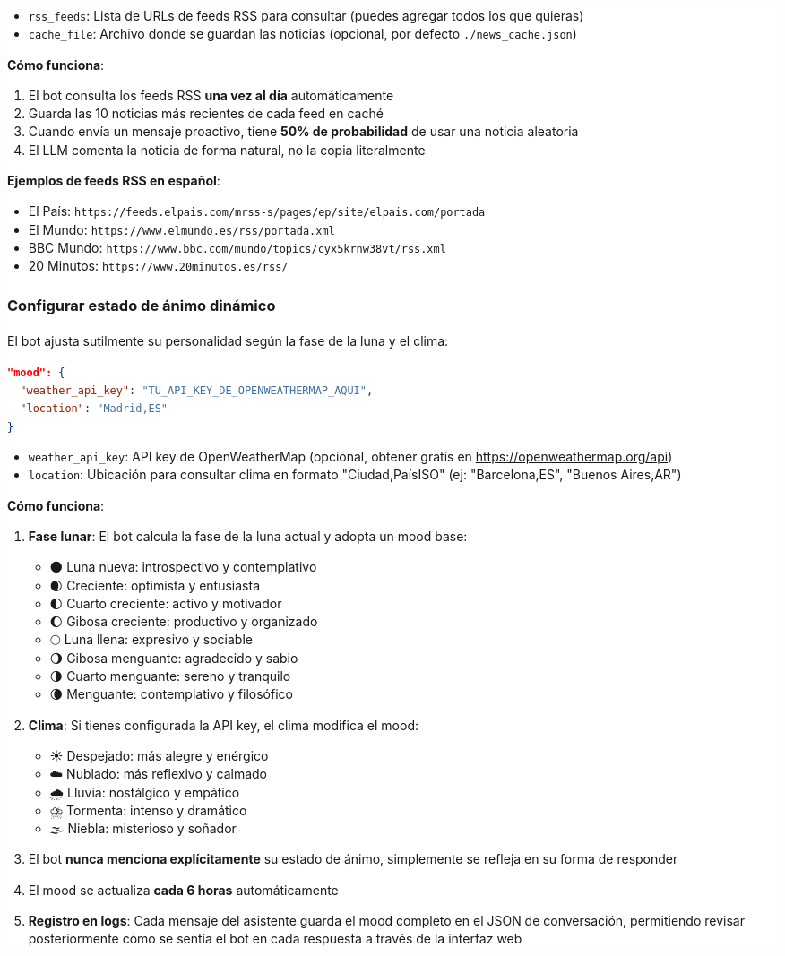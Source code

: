 - `rss_feeds`: Lista de URLs de feeds RSS para consultar (puedes agregar todos los que quieras)
- `cache_file`: Archivo donde se guardan las noticias (opcional, por defecto `./news_cache.json`)

**Cómo funciona**:
1. El bot consulta los feeds RSS **una vez al día** automáticamente
2. Guarda las 10 noticias más recientes de cada feed en caché
3. Cuando envía un mensaje proactivo, tiene **50% de probabilidad** de usar una noticia aleatoria
4. El LLM comenta la noticia de forma natural, no la copia literalmente

**Ejemplos de feeds RSS en español**:
- El País: `https://feeds.elpais.com/mrss-s/pages/ep/site/elpais.com/portada`
- El Mundo: `https://www.elmundo.es/rss/portada.xml`
- BBC Mundo: `https://www.bbc.com/mundo/topics/cyx5krnw38vt/rss.xml`
- 20 Minutos: `https://www.20minutos.es/rss/`

### Configurar estado de ánimo dinámico

El bot ajusta sutilmente su personalidad según la fase de la luna y el clima:

```json
"mood": {
  "weather_api_key": "TU_API_KEY_DE_OPENWEATHERMAP_AQUI",
  "location": "Madrid,ES"
}
```

- `weather_api_key`: API key de OpenWeatherMap (opcional, obtener gratis en https://openweathermap.org/api)
- `location`: Ubicación para consultar clima en formato "Ciudad,PaísISO" (ej: "Barcelona,ES", "Buenos Aires,AR")

**Cómo funciona**:
1. **Fase lunar**: El bot calcula la fase de la luna actual y adopta un mood base:
   - 🌑 Luna nueva: introspectivo y contemplativo
   - 🌒 Creciente: optimista y entusiasta
   - 🌓 Cuarto creciente: activo y motivador
   - 🌔 Gibosa creciente: productivo y organizado
   - 🌕 Luna llena: expresivo y sociable
   - 🌖 Gibosa menguante: agradecido y sabio
   - 🌗 Cuarto menguante: sereno y tranquilo
   - 🌘 Menguante: contemplativo y filosófico

2. **Clima**: Si tienes configurada la API key, el clima modifica el mood:
   - ☀️ Despejado: más alegre y enérgico
   - ☁️ Nublado: más reflexivo y calmado
   - 🌧️ Lluvia: nostálgico y empático
   - ⛈️ Tormenta: intenso y dramático
   - 🌫️ Niebla: misterioso y soñador

3. El bot **nunca menciona explícitamente** su estado de ánimo, simplemente se refleja en su forma de responder

4. El mood se actualiza **cada 6 horas** automáticamente

5. **Registro en logs**: Cada mensaje del asistente guarda el mood completo en el JSON de conversación, permitiendo revisar posteriormente cómo se sentía el bot en cada respuesta a través de la interfaz web
